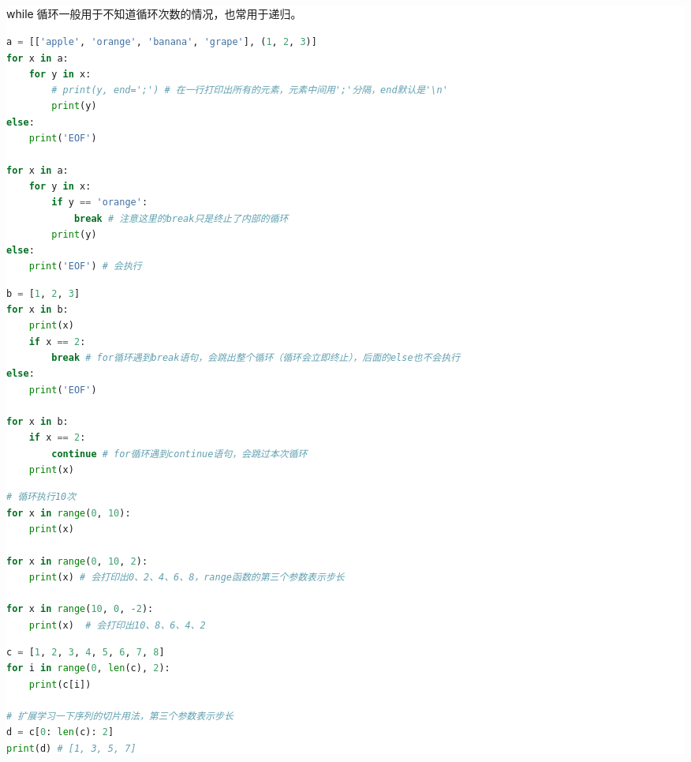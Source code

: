 while 循环一般用于不知道循环次数的情况，也常用于递归。

```python
a = [['apple', 'orange', 'banana', 'grape'], (1, 2, 3)]
for x in a:
    for y in x:
        # print(y, end=';') # 在一行打印出所有的元素，元素中间用';'分隔，end默认是'\n'
        print(y)
else:
    print('EOF')

for x in a:
    for y in x:
        if y == 'orange':
            break # 注意这里的break只是终止了内部的循环
        print(y)
else:
    print('EOF') # 会执行
```

```python
b = [1, 2, 3]
for x in b:
    print(x)
    if x == 2:
        break # for循环遇到break语句，会跳出整个循环（循环会立即终止），后面的else也不会执行
else:
    print('EOF')

for x in b:
    if x == 2:
        continue # for循环遇到continue语句，会跳过本次循环
    print(x)
```

```python
# 循环执行10次
for x in range(0, 10):
    print(x)

for x in range(0, 10, 2):
    print(x) # 会打印出0、2、4、6、8，range函数的第三个参数表示步长

for x in range(10, 0, -2):
    print(x)  # 会打印出10、8、6、4、2
```

```python
c = [1, 2, 3, 4, 5, 6, 7, 8]
for i in range(0, len(c), 2):
    print(c[i])

# 扩展学习一下序列的切片用法，第三个参数表示步长
d = c[0: len(c): 2]
print(d) # [1, 3, 5, 7]
```

